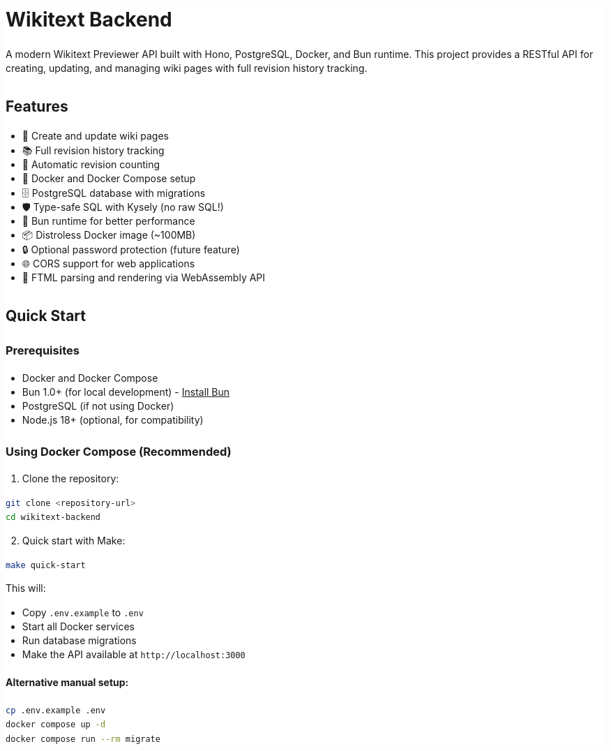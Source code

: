 # Wikitext Backend

A modern Wikitext Previewer API built with Hono, PostgreSQL, Docker, and Bun runtime. This project provides a RESTful API for creating, updating, and managing wiki pages with full revision history tracking.

## Features

- 📝 Create and update wiki pages
- 📚 Full revision history tracking
- 🔄 Automatic revision counting
- 🐳 Docker and Docker Compose setup
- 🗄️ PostgreSQL database with migrations
- 🛡️ Type-safe SQL with Kysely (no raw SQL!)
- 🚀 Bun runtime for better performance
- 📦 Distroless Docker image (~100MB)
- 🔒 Optional password protection (future feature)
- 🌐 CORS support for web applications
- 🚀 FTML parsing and rendering via WebAssembly API

## Quick Start

### Prerequisites

- Docker and Docker Compose
- Bun 1.0+ (for local development) - [Install Bun](https://bun.sh)
- PostgreSQL (if not using Docker)
- Node.js 18+ (optional, for compatibility)

### Using Docker Compose (Recommended)

1. Clone the repository:
```bash
git clone <repository-url>
cd wikitext-backend
```

2. Quick start with Make:
```bash
make quick-start
```

This will:
- Copy `.env.example` to `.env`
- Start all Docker services
- Run database migrations
- Make the API available at `http://localhost:3000`

#### Alternative manual setup:
```bash
cp .env.example .env
docker compose up -d
docker compose run --rm migrate
```
